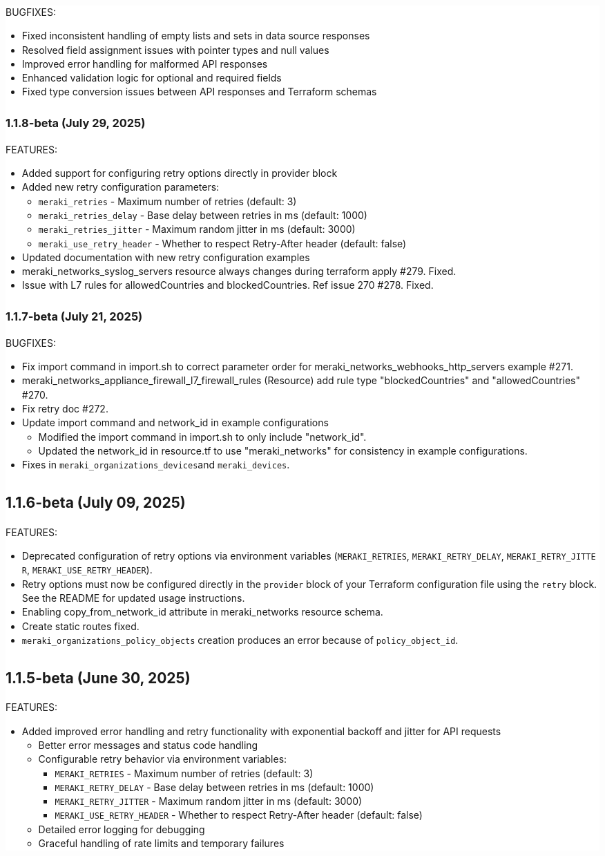 BUGFIXES:
* Fixed inconsistent handling of empty lists and sets in data source responses
* Resolved field assignment issues with pointer types and null values
* Improved error handling for malformed API responses
* Enhanced validation logic for optional and required fields
* Fixed type conversion issues between API responses and Terraform schemas

### 1.1.8-beta (July 29, 2025)
FEATURES:
* Added support for configuring retry options directly in provider block
* Added new retry configuration parameters:
  - `meraki_retries` - Maximum number of retries (default: 3)
  - `meraki_retries_delay` - Base delay between retries in ms (default: 1000) 
  - `meraki_retries_jitter` - Maximum random jitter in ms (default: 3000)
  - `meraki_use_retry_header` - Whether to respect Retry-After header (default: false)
* Updated documentation with new retry configuration examples
* meraki_networks_syslog_servers resource always changes during terraform apply #279. Fixed.
* Issue with L7 rules for allowedCountries and blockedCountries. Ref issue 270 #278. Fixed.


### 1.1.7-beta (July 21, 2025)
BUGFIXES:
* Fix import command in import.sh to correct parameter order for meraki_networks_webhooks_http_servers example #271.
* meraki_networks_appliance_firewall_l7_firewall_rules (Resource) add rule type "blockedCountries" and "allowedCountries" #270.
* Fix retry doc #272.
* Update import command and network_id in example configurations
    - Modified the import command in import.sh to only include "network_id".
    - Updated the network_id in resource.tf to use "meraki_networks" for consistency in example configurations.
* Fixes in `meraki_organizations_devices`and `meraki_devices`.

## 1.1.6-beta (July 09, 2025)
FEATURES:
* Deprecated configuration of retry options via environment variables (`MERAKI_RETRIES`, `MERAKI_RETRY_DELAY`, `MERAKI_RETRY_JITTER`, `MERAKI_USE_RETRY_HEADER`).
* Retry options must now be configured directly in the `provider` block of your Terraform configuration file using the `retry` block. See the README for updated usage instructions.
* Enabling copy_from_network_id attribute in meraki_networks resource schema.
* Create static routes fixed.
* `meraki_organizations_policy_objects` creation produces an error because of `policy_object_id`.


## 1.1.5-beta (June 30, 2025)
FEATURES:
* Added improved error handling and retry functionality with exponential backoff and jitter for API requests
  * Better error messages and status code handling
  * Configurable retry behavior via environment variables:
    * `MERAKI_RETRIES` - Maximum number of retries (default: 3)
    * `MERAKI_RETRY_DELAY` - Base delay between retries in ms (default: 1000)
    * `MERAKI_RETRY_JITTER` - Maximum random jitter in ms (default: 3000)
    * `MERAKI_USE_RETRY_HEADER` - Whether to respect Retry-After header (default: false)
  * Detailed error logging for debugging
  * Graceful handling of rate limits and temporary failures
  